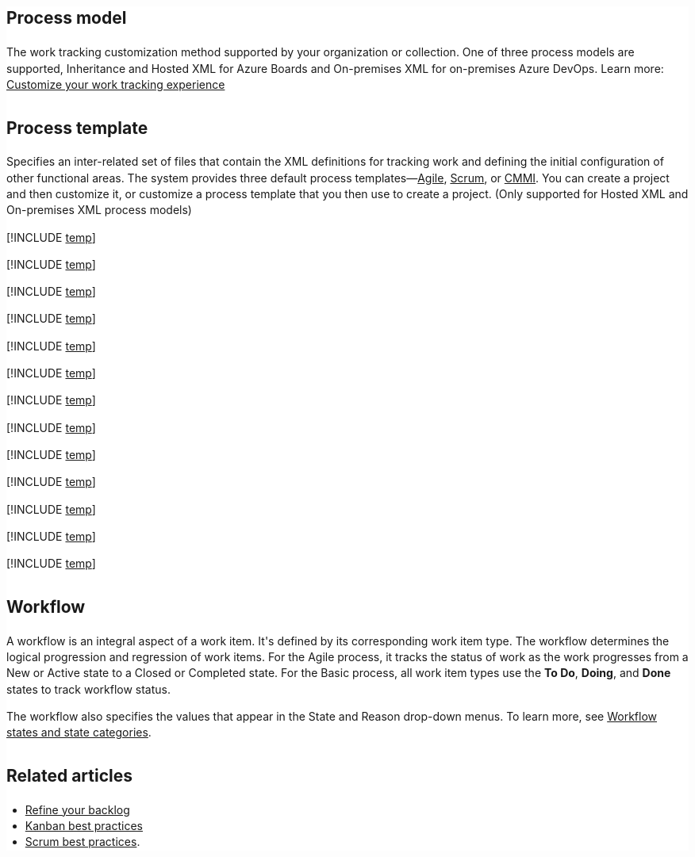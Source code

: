 ## Process model  

The work tracking customization method supported by your organization or collection. One of three process models are supported, Inheritance and Hosted XML for Azure Boards and On-premises XML for on-premises Azure DevOps. Learn more: [Customize your work tracking experience](../../reference/customize-work.md) 

## Process template

Specifies an inter-related set of files that contain the XML definitions for tracking work and defining the initial configuration of other functional areas. The system provides three default process templates&mdash;[Agile](guidance/agile-process.md), [Scrum](guidance/scrum-process.md), or [CMMI](guidance/cmmi-process.md). You can create a project and then customize it, or customize a process template that you then use to create a project. (Only supported for Hosted XML and On-premises XML process models) 

[!INCLUDE [temp](../../includes/glossary-terms/product-backlog.md)] 

[!INCLUDE [temp](../../includes/glossary-terms/product-backlog-item.md)] 

[!INCLUDE [temp](../../includes/glossary-terms/projects.md)] 

[!INCLUDE [temp](../../includes/glossary-terms/queries.md)] 

[!INCLUDE [temp](../../includes/glossary-terms/remote-linking.md)] 

[!INCLUDE [temp](../../includes/glossary-terms/rollup.md)] 

[!INCLUDE [temp](../../includes/glossary-terms/sprints.md)] 

[!INCLUDE [temp](../../includes/glossary-terms/sprint-backlogs.md)]  

[!INCLUDE [temp](../../includes/glossary-terms/taskboard.md)] 

[!INCLUDE [temp](../../includes/glossary-terms/teams.md)] 

[!INCLUDE [temp](../../includes/glossary-terms/user-story.md)] 

[!INCLUDE [temp](../../includes/glossary-terms/widgets.md)] 

[!INCLUDE [temp](../../includes/glossary-terms/work-item-types.md)] 

## Workflow 


A workflow is an integral aspect of a work item. It's defined by its corresponding work item type. The workflow determines the logical progression and regression of work items. For the Agile process, it tracks the status of work as the work progresses from a New or Active state to a Closed or Completed state. For the Basic process, all work item types use the **To Do**, **Doing**, and **Done** states to track workflow status. 

 The workflow also specifies the values that appear in the State and Reason drop-down menus. To learn more, see [Workflow states and state categories](../work-items/workflow-and-state-categories.md).  

## Related articles 

- [Refine your backlog](../backlogs/best-practices-product-backlog.md)
- [Kanban best practices](../boards/best-practices-kanban.md)  
- [Scrum best practices](../sprints/best-practices-scrum.md). 
